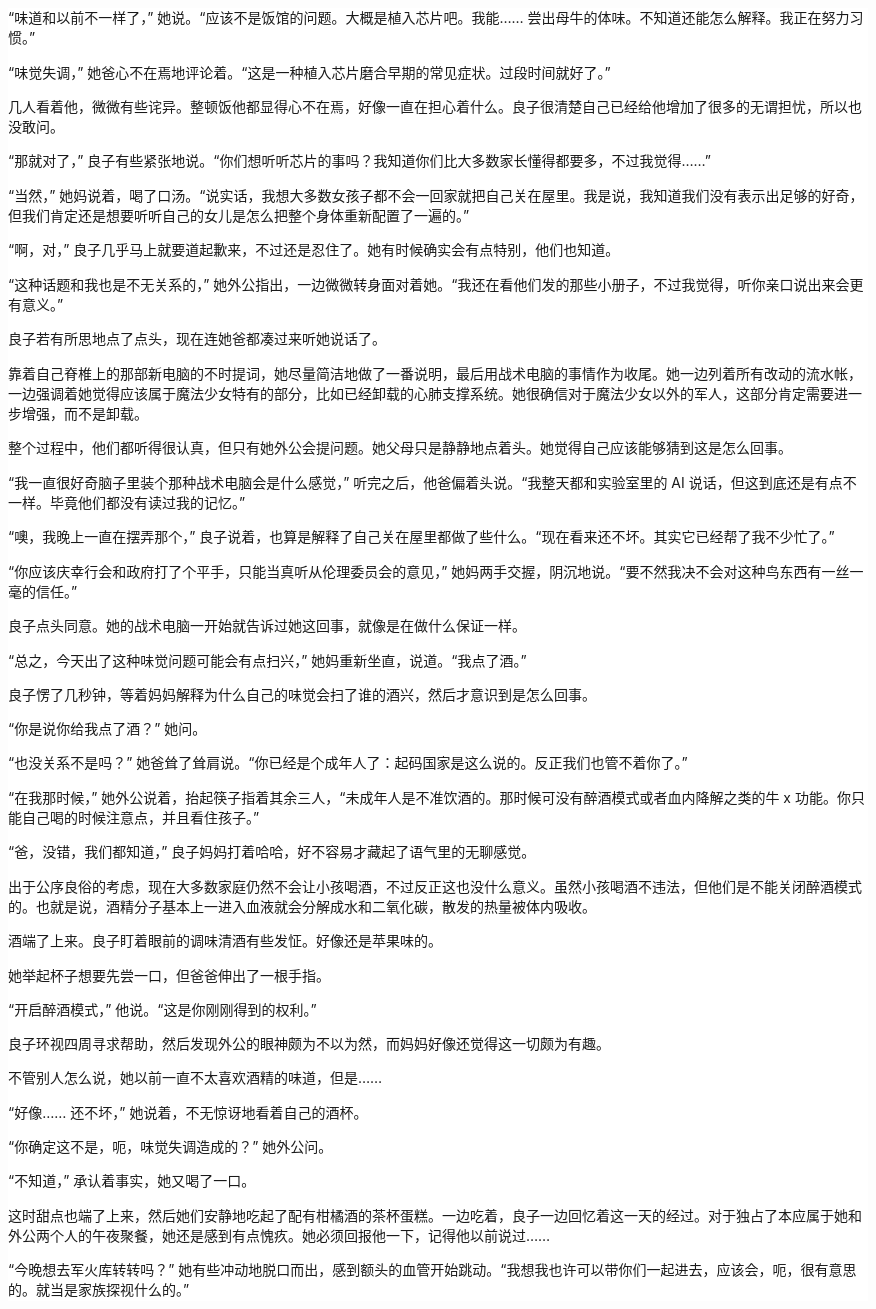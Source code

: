 “味道和以前不一样了，” 她说。“应该不是饭馆的问题。大概是植入芯片吧。我能…… 尝出母牛的体味。不知道还能怎么解释。我正在努力习惯。”

“味觉失调，” 她爸心不在焉地评论着。“这是一种植入芯片磨合早期的常见症状。过段时间就好了。”

几人看着他，微微有些诧异。整顿饭他都显得心不在焉，好像一直在担心着什么。良子很清楚自己已经给他增加了很多的无谓担忧，所以也没敢问。

“那就对了，” 良子有些紧张地说。“你们想听听芯片的事吗？我知道你们比大多数家长懂得都要多，不过我觉得……”

“当然，” 她妈说着，喝了口汤。“说实话，我想大多数女孩子都不会一回家就把自己关在屋里。我是说，我知道我们没有表示出足够的好奇，但我们肯定还是想要听听自己的女儿是怎么把整个身体重新配置了一遍的。”

“啊，对，” 良子几乎马上就要道起歉来，不过还是忍住了。她有时候确实会有点特别，他们也知道。

“这种话题和我也是不无关系的，” 她外公指出，一边微微转身面对着她。“我还在看他们发的那些小册子，不过我觉得，听你亲口说出来会更有意义。”

良子若有所思地点了点头，现在连她爸都凑过来听她说话了。

靠着自己脊椎上的那部新电脑的不时提词，她尽量简洁地做了一番说明，最后用战术电脑的事情作为收尾。她一边列着所有改动的流水帐，一边强调着她觉得应该属于魔法少女特有的部分，比如已经卸载的心肺支撑系统。她很确信对于魔法少女以外的军人，这部分肯定需要进一步增强，而不是卸载。

整个过程中，他们都听得很认真，但只有她外公会提问题。她父母只是静静地点着头。她觉得自己应该能够猜到这是怎么回事。

“我一直很好奇脑子里装个那种战术电脑会是什么感觉，” 听完之后，他爸偏着头说。“我整天都和实验室里的 AI 说话，但这到底还是有点不一样。毕竟他们都没有读过我的记忆。”

“噢，我晚上一直在摆弄那个，” 良子说着，也算是解释了自己关在屋里都做了些什么。“现在看来还不坏。其实它已经帮了我不少忙了。”

“你应该庆幸行会和政府打了个平手，只能当真听从伦理委员会的意见，” 她妈两手交握，阴沉地说。“要不然我决不会对这种鸟东西有一丝一毫的信任。”

良子点头同意。她的战术电脑一开始就告诉过她这回事，就像是在做什么保证一样。

“总之，今天出了这种味觉问题可能会有点扫兴，” 她妈重新坐直，说道。“我点了酒。”

良子愣了几秒钟，等着妈妈解释为什么自己的味觉会扫了谁的酒兴，然后才意识到是怎么回事。

“你是说你给我点了酒？” 她问。

“也没关系不是吗？” 她爸耸了耸肩说。“你已经是个成年人了：起码国家是这么说的。反正我们也管不着你了。”

“在我那时候，” 她外公说着，抬起筷子指着其余三人，“未成年人是不准饮酒的。那时候可没有醉酒模式或者血内降解之类的牛 x 功能。你只能自己喝的时候注意点，并且看住孩子。”

“爸，没错，我们都知道，” 良子妈妈打着哈哈，好不容易才藏起了语气里的无聊感觉。

出于公序良俗的考虑，现在大多数家庭仍然不会让小孩喝酒，不过反正这也没什么意义。虽然小孩喝酒不违法，但他们是不能关闭醉酒模式的。也就是说，酒精分子基本上一进入血液就会分解成水和二氧化碳，散发的热量被体内吸收。

酒端了上来。良子盯着眼前的调味清酒有些发怔。好像还是苹果味的。

她举起杯子想要先尝一口，但爸爸伸出了一根手指。

“开启醉酒模式，” 他说。“这是你刚刚得到的权利。”

良子环视四周寻求帮助，然后发现外公的眼神颇为不以为然，而妈妈好像还觉得这一切颇为有趣。

不管别人怎么说，她以前一直不太喜欢酒精的味道，但是……

“好像…… 还不坏，” 她说着，不无惊讶地看着自己的酒杯。

“你确定这不是，呃，味觉失调造成的？” 她外公问。

“不知道，” 承认着事实，她又喝了一口。

这时甜点也端了上来，然后她们安静地吃起了配有柑橘酒的茶杯蛋糕。一边吃着，良子一边回忆着这一天的经过。对于独占了本应属于她和外公两个人的午夜聚餐，她还是感到有点愧疚。她必须回报他一下，记得他以前说过……

“今晚想去军火库转转吗？” 她有些冲动地脱口而出，感到额头的血管开始跳动。“我想我也许可以带你们一起进去，应该会，呃，很有意思的。就当是家族探视什么的。”
